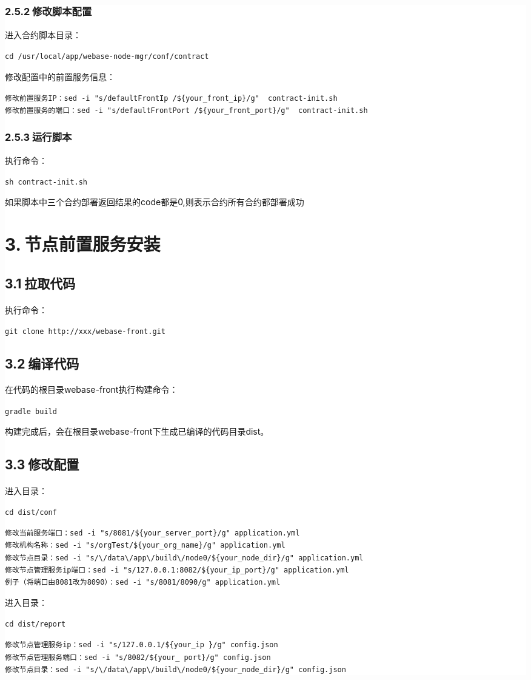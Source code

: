 ### 2.5.2 修改脚本配置
进入合约脚本目录：
```
cd /usr/local/app/webase-node-mgr/conf/contract
```
修改配置中的前置服务信息：
```
修改前置服务IP：sed -i "s/defaultFrontIp /${your_front_ip}/g"  contract-init.sh
修改前置服务的端口：sed -i "s/defaultFrontPort /${your_front_port}/g"  contract-init.sh
```
### 2.5.3 运行脚本
执行命令：
```
sh contract-init.sh
```
如果脚本中三个合约部署返回结果的code都是0,则表示合约所有合约都部署成功


# 3. <a id="chapter-3"></a>节点前置服务安装

## 3.1 拉取代码

执行命令：
```
git clone http://xxx/webase-front.git
```

## 3.2 编译代码

在代码的根目录webase-front执行构建命令：
```
gradle build
```
构建完成后，会在根目录webase-front下生成已编译的代码目录dist。

## 3.3 修改配置
进入目录：
```
cd dist/conf
```
```
修改当前服务端口：sed -i "s/8081/${your_server_port}/g" application.yml
修改机构名称：sed -i "s/orgTest/${your_org_name}/g" application.yml
修改节点目录：sed -i "s/\/data\/app\/build\/node0/${your_node_dir}/g" application.yml
修改节点管理服务ip端口：sed -i "s/127.0.0.1:8082/${your_ip_port}/g" application.yml
例子（将端口由8081改为8090）：sed -i "s/8081/8090/g" application.yml
```
进入目录：
```
cd dist/report
```
```
修改节点管理服务ip：sed -i "s/127.0.0.1/${your_ip }/g" config.json
修改节点管理服务端口：sed -i "s/8082/${your_ port}/g" config.json
修改节点目录：sed -i "s/\/data\/app\/build\/node0/${your_node_dir}/g" config.json
```

